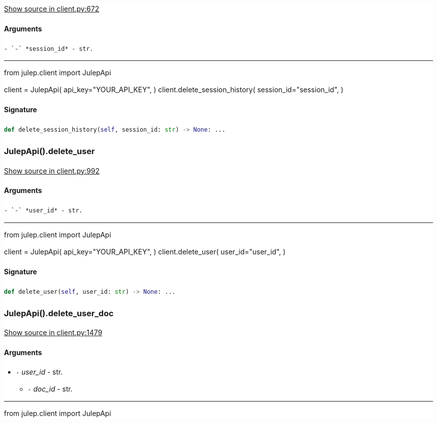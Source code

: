 [Show source in client.py:672](../../../../../../julep/api/client.py#L672)

#### Arguments

    - `-` *session_id* - str.
---
from julep.client import JulepApi

client = JulepApi(
    api_key="YOUR_API_KEY",
)
client.delete_session_history(
    session_id="session_id",
)

#### Signature

```python
def delete_session_history(self, session_id: str) -> None: ...
```

### JulepApi().delete_user

[Show source in client.py:992](../../../../../../julep/api/client.py#L992)

#### Arguments

    - `-` *user_id* - str.
---
from julep.client import JulepApi

client = JulepApi(
    api_key="YOUR_API_KEY",
)
client.delete_user(
    user_id="user_id",
)

#### Signature

```python
def delete_user(self, user_id: str) -> None: ...
```

### JulepApi().delete_user_doc

[Show source in client.py:1479](../../../../../../julep/api/client.py#L1479)

#### Arguments

- `-` *user_id* - str.

    - `-` *doc_id* - str.
---
from julep.client import JulepApi
